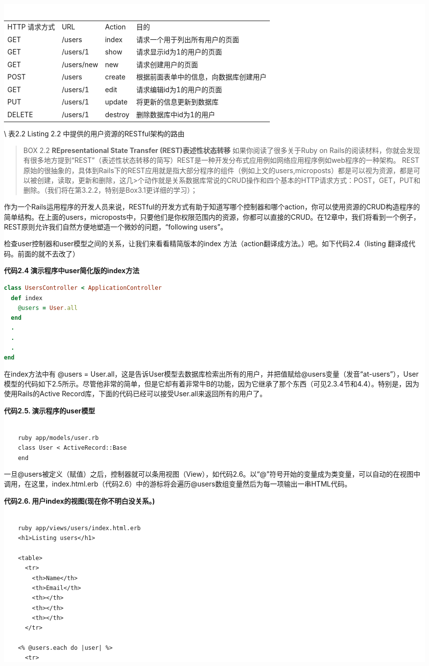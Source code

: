 <br><table class="bbcode"><tbody><tr><td>HTTP 请求方式</td><td>	URL</td><td>	Action</td><td>	目的</td></tr><tr><td>GET</td><td>	/users	</td><td>index	</td><td>请求一个用于列出所有用户的页面</td></tr><tr><td>GET</td><td>	/users/1	</td><td>show	</td><td>请求显示id为1的用户的页面</td></tr><tr><td>GET</td><td>	/users/new</td><td>new	</td><td>请求创建用户的页面</td></tr><tr><td>POST</td><td>	/users	</td><td>create	</td><td>根据前面表单中的信息，向数据库创建用户</td></tr><tr><td>GET</td><td>	/users/1 </td><td>edit	</td><td>请求编辑id为1的用户的页面</td></tr><tr><td>PUT</td><td>	/users/1 </td><td>update	</td><td>将更新的信息更新到数据库</td></tr><tr><td>DELETE</td><td>	/users/1	</td><td>destroy	</td><td>删除数据库中id为1的用户</td></tr></tbody></table>


\		表2.2 Listing 2.2 中提供的用户资源的RESTful架构的路由

>BOX 2.2
>**REpresentational State Transfer (REST)表述性状态转移**
>如果你阅读了很多关于Ruby on Rails的阅读材料，你就会发现有很多地方提到“REST”（表述性状态转移的简写）REST是一种开发分布式应用例如网络应用程序例如web程序的一种架构。
>REST原始的很抽象的，具体到Rails下的REST应用就是指大部分程序的组件（例如上文的users,microposts）都是可以视为资源，都是可以被创建，读取，更新和删除，这几>个动作就是关系数据库常说的CRUD操作和四个基本的HTTP请求方式：POST，GET，PUT和删除。（我们将在第3.2.2，特别是Box3.1更详细的学习）；

作为一个Rails运用程序的开发人员来说，RESTful的开发方式有助于知道写哪个控制器和哪个action，你可以使用资源的CRUD构造程序的简单结构。在上面的users，microposts中，只要他们是你权限范围内的资源，你都可以直接的CRUD。在12章中，我们将看到一个例子，REST原则允许我们自然方便地塑造一个微妙的问题，“following users”。

检查user控制器和user模型之间的关系，让我们来看看精简版本的index 方法（action翻译成方法。）吧。如下代码2.4（listing 翻译成代码。前面的就不去改了）

**代码2.4 演示程序中user简化版的index方法**

``` ruby
class UsersController < ApplicationController
  def index
    @users = User.all
  end
  .
  .
  .
end
```

在index方法中有 @users = User.all，这是告诉User模型去数据库检索出所有的用户，并把值赋给@users变量（发音“at-users”），User模型的代码如下2.5所示。尽管他非常的简单，但是它却有着非常牛B的功能，因为它继承了那个东西（可见2.3.4节和4.4）。特别是，因为使用Rails的Active Record库，下面的代码已经可以接受User.all来返回所有的用户了。

**代码2.5. 演示程序的user模型**

``` 

    ruby app/models/user.rb
    class User < ActiveRecord::Base
    end

```

一旦@users被定义（赋值）之后，控制器就可以条用视图（View），如代码2.6。以“@”符号开始的变量成为类变量，可以自动的在视图中调用，在这里，index.html.erb（代码2.6）中的游标将会遍历@users数组变量然后为每一项输出一串HTML代码。

**代码2.6. 用户index的视图(现在你不明白没关系。)**


``` 
  
    ruby app/views/users/index.html.erb
    <h1>Listing users</h1>

    <table>
      <tr>
        <th>Name</th>
        <th>Email</th>
        <th></th>
        <th></th>
        <th></th>
      </tr>

    <% @users.each do |user| %>
      <tr>
```